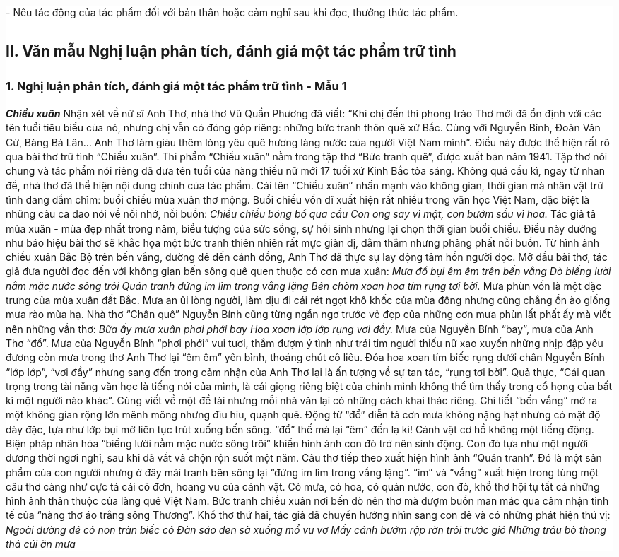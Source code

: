 \- Nêu tác động của tác phẩm đối với bản thân hoặc cảm nghĩ sau khi đọc, thưởng thức tác phẩm.
## **II. Văn mẫu Nghị luận phân tích, đánh giá một tác phẩm trữ tình**
### **1\. Nghị luận phân tích, đánh giá một tác phẩm trữ tình - Mẫu 1**
 _**Chiều xuân**_
Nhận xét về nữ sĩ Anh Thơ, nhà thơ Vũ Quần Phương đã viết: “Khi chị đến thì phong trào Thơ mới đã ổn định với các tên tuổi tiêu biểu của nó, nhưng chị vẫn có đóng góp riêng: những bức tranh thôn quê xứ Bắc. Cùng với Nguyễn Bính, Đoàn Văn Cừ, Bàng Bá Lân… Anh Thơ làm giàu thêm lòng yêu quê hương làng nước của người Việt Nam mình”. Điều này được thể hiện rất rõ qua bài thơ trữ tình “Chiều xuân”.
Thi phẩm “Chiều xuân” nằm trong tập thơ “Bức tranh quê”, được xuất bản năm 1941. Tập thơ nói chung và tác phẩm nói riêng đã đưa tên tuổi của nàng thiếu nữ mới 17 tuổi xứ Kinh Bắc tỏa sáng. Không quá cầu kì, ngay từ nhan đề, nhà thơ đã thể hiện nội dung chính của tác phẩm. Cái tên “Chiều xuân” nhấn mạnh vào không gian, thời gian mà nhân vật trữ tình đang đắm chìm: buổi chiều mùa xuân thơ mộng. Buổi chiều vốn dĩ xuất hiện rất nhiều trong văn học Việt Nam, đặc biệt là những câu ca dao nói về nỗi nhớ, nỗi buồn:
_Chiều chiều bóng bổ qua cầu_
 _Con ong say vì mật, con bướm sầu vì hoa._
Tác giả tả mùa xuân - mùa đẹp nhất trong năm, biểu tượng của sức sống, sự hồi sinh nhưng lại chọn thời gian buổi chiều. Điều này dường như báo hiệu bài thơ sẽ khắc họa một bức tranh thiên nhiên rất mực giản dị, đằm thắm nhưng phảng phất nỗi buồn. Từ hình ảnh chiều xuân Bắc Bộ trên bến vắng, đường đê đến cánh đồng, Anh Thơ đã thực sự lay động tâm hồn người đọc.
Mở đầu bài thơ, tác giả đưa người đọc đến với không gian bến sông quê quen thuộc có cơn mưa xuân:
_Mưa đổ bụi êm êm trên bến vắng_
 _Đò biếng lười nằm mặc nước sông trôi_
 _Quán tranh đứng im lìm trong vắng lặng_
 _Bên chòm xoan hoa tím rụng tơi bời._
Mưa phùn vốn là một đặc trưng của mùa xuân đất Bắc. Mưa an ủi lòng người, làm dịu đi cái rét ngọt khô khốc của mùa đông nhưng cũng chẳng ồn ào giống mưa rào mùa hạ. Nhà thơ “Chân quê” Nguyễn Bính cũng từng ngẩn ngơ trước vẻ đẹp của những cơn mưa phùn lất phất ấy mà viết nên những vần thơ:
_Bữa ấy mưa xuân phơi phới bay_
 _Hoa xoan lớp lớp rụng vơi đầy._
Mưa của Nguyễn Bính “bay”, mưa của Anh Thơ “đổ”. Mưa của Nguyễn Bính “phơi phới” vui tươi, thắm đượm ý tình như trái tim người thiếu nữ xao xuyến những nhịp đập yêu đương còn mưa trong thơ Anh Thơ lại “êm êm” yên bình, thoáng chút cô liêu. Đóa hoa xoan tím biếc rụng dưới chân Nguyễn Bính “lớp lớp”, “vơi đầy” nhưng sang đến trong cảm nhận của Anh Thơ lại là ấn tượng về sự tan tác, “rụng tơi bời”. Quả thực, “Cái quan trọng trong tài năng văn học là tiếng nói của mình, là cái giọng riêng biệt của chính mình không thể tìm thấy trong cổ họng của bất kì một người nào khác”. Cùng viết về một đề tài nhưng mỗi nhà văn lại có những cách khai thác riêng. Chi tiết “bến vắng” mở ra một không gian rộng lớn mênh mông nhưng đìu hiu, quạnh quẽ. Động từ “đổ” diễn tả cơn mưa không nặng hạt nhưng có mật độ dày đặc, tựa như lớp bụi mờ liên tục trút xuống bến sông. “đổ” thế mà lại “êm” đến lạ kì\! Cảnh vật cơ hồ không một tiếng động. Biện pháp nhân hóa “biếng lười nằm mặc nước sông trôi” khiến hình ảnh con đò trở nên sinh động. Con đò tựa như một người đương thời ngơi nghỉ, sau khi đã vất vả chộn rộn suốt một năm. Câu thơ tiếp theo xuất hiện hình ảnh “Quán tranh”. Đó là một sản phẩm của con người nhưng ở đây mái tranh bên sông lại “đứng im lìm trong vắng lặng”. “im” và “vắng” xuất hiện trong tùng một câu thơ càng như cực tả cái cô đơn, hoang vu của cảnh vật. Có mưa, có hoa, có quán nước, con đò, khổ thơ hội tụ tất cả những hình ảnh thân thuộc của làng quê Việt Nam. Bức tranh chiều xuân nơi bến đò nên thơ mà đượm buồn man mác qua cảm nhận tinh tế của “nàng thơ áo trắng sông Thương”.
Khổ thơ thứ hai, tác giả đã chuyển hướng nhìn sang con đê và có những phát hiện thú vị:
_Ngoài đường đê cỏ non tràn biếc cỏ_
 _Đàn sáo đen sà xuống mổ vu vơ_
 _Mấy cánh bướm rập rờn trôi trước gió_
 _Những trâu bò thong thả cúi ăn mưa_